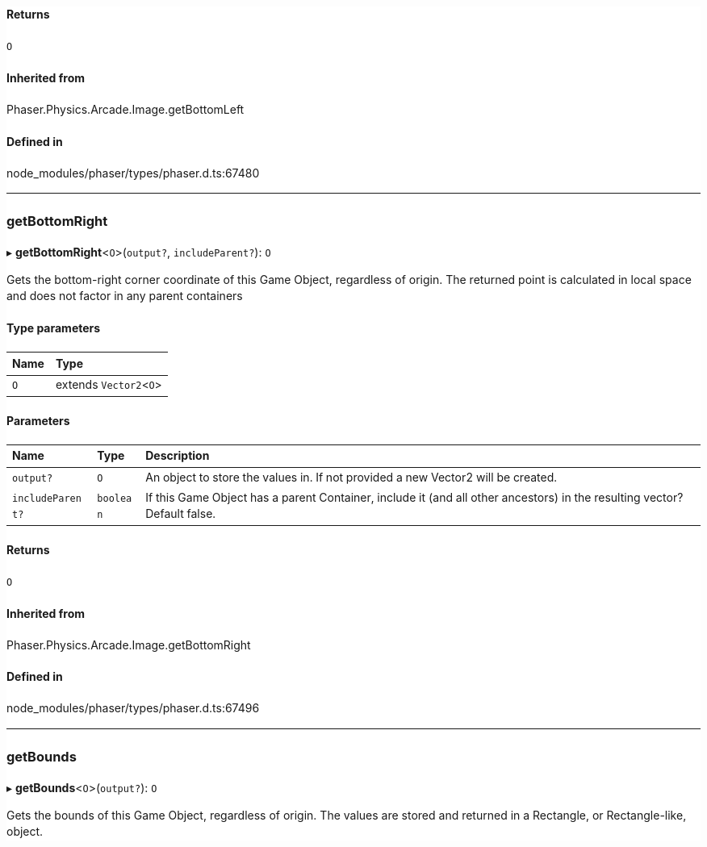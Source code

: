 #### Returns

`O`

#### Inherited from

Phaser.Physics.Arcade.Image.getBottomLeft

#### Defined in

node_modules/phaser/types/phaser.d.ts:67480

___

### getBottomRight

▸ **getBottomRight**<`O`\>(`output?`, `includeParent?`): `O`

Gets the bottom-right corner coordinate of this Game Object, regardless of origin.
The returned point is calculated in local space and does not factor in any parent containers

#### Type parameters

| Name | Type |
| :------ | :------ |
| `O` | extends `Vector2`<`O`\> |

#### Parameters

| Name | Type | Description |
| :------ | :------ | :------ |
| `output?` | `O` | An object to store the values in. If not provided a new Vector2 will be created. |
| `includeParent?` | `boolean` | If this Game Object has a parent Container, include it (and all other ancestors) in the resulting vector? Default false. |

#### Returns

`O`

#### Inherited from

Phaser.Physics.Arcade.Image.getBottomRight

#### Defined in

node_modules/phaser/types/phaser.d.ts:67496

___

### getBounds

▸ **getBounds**<`O`\>(`output?`): `O`

Gets the bounds of this Game Object, regardless of origin.
The values are stored and returned in a Rectangle, or Rectangle-like, object.
